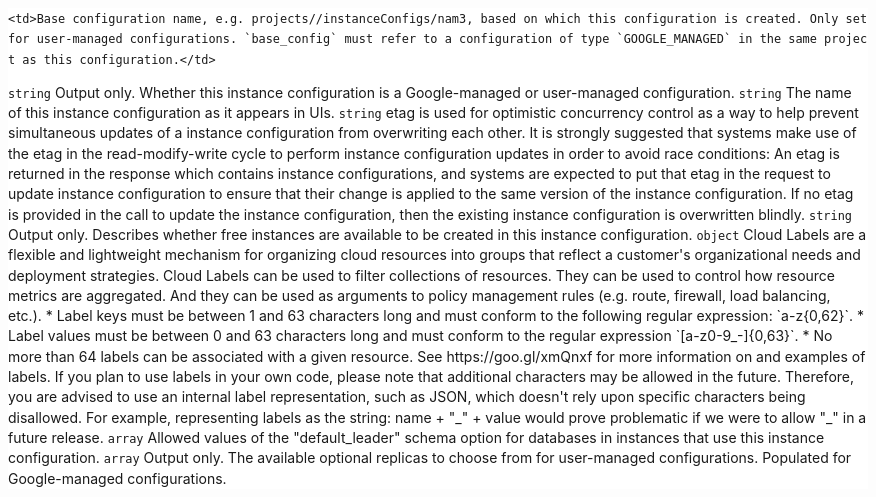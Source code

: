     <td>Base configuration name, e.g. projects//instanceConfigs/nam3, based on which this configuration is created. Only set for user-managed configurations. `base_config` must refer to a configuration of type `GOOGLE_MANAGED` in the same project as this configuration.</td>
</tr>
<tr>
    <td><CopyableCode code="configType" /></td>
    <td><code>string</code></td>
    <td>Output only. Whether this instance configuration is a Google-managed or user-managed configuration.</td>
</tr>
<tr>
    <td><CopyableCode code="displayName" /></td>
    <td><code>string</code></td>
    <td>The name of this instance configuration as it appears in UIs.</td>
</tr>
<tr>
    <td><CopyableCode code="etag" /></td>
    <td><code>string</code></td>
    <td>etag is used for optimistic concurrency control as a way to help prevent simultaneous updates of a instance configuration from overwriting each other. It is strongly suggested that systems make use of the etag in the read-modify-write cycle to perform instance configuration updates in order to avoid race conditions: An etag is returned in the response which contains instance configurations, and systems are expected to put that etag in the request to update instance configuration to ensure that their change is applied to the same version of the instance configuration. If no etag is provided in the call to update the instance configuration, then the existing instance configuration is overwritten blindly.</td>
</tr>
<tr>
    <td><CopyableCode code="freeInstanceAvailability" /></td>
    <td><code>string</code></td>
    <td>Output only. Describes whether free instances are available to be created in this instance configuration.</td>
</tr>
<tr>
    <td><CopyableCode code="labels" /></td>
    <td><code>object</code></td>
    <td>Cloud Labels are a flexible and lightweight mechanism for organizing cloud resources into groups that reflect a customer's organizational needs and deployment strategies. Cloud Labels can be used to filter collections of resources. They can be used to control how resource metrics are aggregated. And they can be used as arguments to policy management rules (e.g. route, firewall, load balancing, etc.). * Label keys must be between 1 and 63 characters long and must conform to the following regular expression: `a-z&#123;0,62&#125;`. * Label values must be between 0 and 63 characters long and must conform to the regular expression `[a-z0-9_-]&#123;0,63&#125;`. * No more than 64 labels can be associated with a given resource. See https://goo.gl/xmQnxf for more information on and examples of labels. If you plan to use labels in your own code, please note that additional characters may be allowed in the future. Therefore, you are advised to use an internal label representation, such as JSON, which doesn't rely upon specific characters being disallowed. For example, representing labels as the string: name + "_" + value would prove problematic if we were to allow "_" in a future release.</td>
</tr>
<tr>
    <td><CopyableCode code="leaderOptions" /></td>
    <td><code>array</code></td>
    <td>Allowed values of the "default_leader" schema option for databases in instances that use this instance configuration.</td>
</tr>
<tr>
    <td><CopyableCode code="optionalReplicas" /></td>
    <td><code>array</code></td>
    <td>Output only. The available optional replicas to choose from for user-managed configurations. Populated for Google-managed configurations.</td>
</tr>
<tr>
    <td><CopyableCode code="quorumType" /></td>